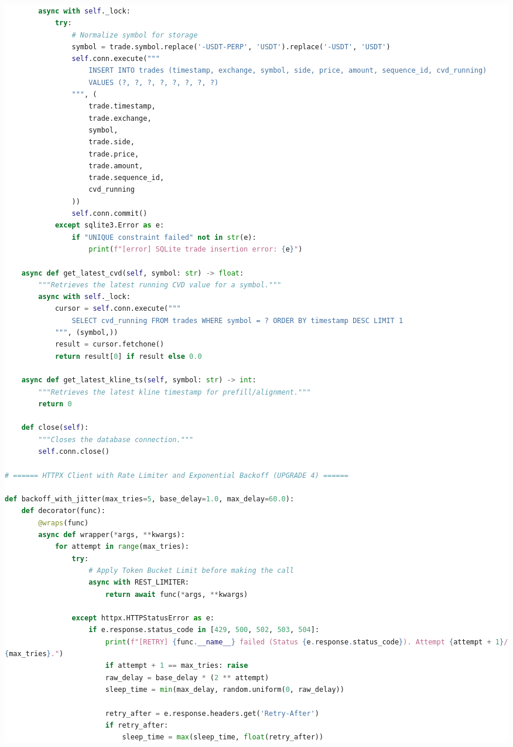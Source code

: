 ```python
        async with self._lock:
            try:
                # Normalize symbol for storage
                symbol = trade.symbol.replace('-USDT-PERP', 'USDT').replace('-USDT', 'USDT')
                self.conn.execute("""
                    INSERT INTO trades (timestamp, exchange, symbol, side, price, amount, sequence_id, cvd_running)
                    VALUES (?, ?, ?, ?, ?, ?, ?, ?)
                """, (
                    trade.timestamp, 
                    trade.exchange,
                    symbol,
                    trade.side,
                    trade.price,
                    trade.amount,
                    trade.sequence_id,
                    cvd_running
                ))
                self.conn.commit()
            except sqlite3.Error as e:
                if "UNIQUE constraint failed" not in str(e):
                    print(f"[error] SQLite trade insertion error: {e}")

    async def get_latest_cvd(self, symbol: str) -> float:
        """Retrieves the latest running CVD value for a symbol."""
        async with self._lock:
            cursor = self.conn.execute("""
                SELECT cvd_running FROM trades WHERE symbol = ? ORDER BY timestamp DESC LIMIT 1
            """, (symbol,))
            result = cursor.fetchone()
            return result[0] if result else 0.0

    async def get_latest_kline_ts(self, symbol: str) -> int:
        """Retrieves the latest kline timestamp for prefill/alignment."""
        return 0

    def close(self):
        """Closes the database connection."""
        self.conn.close()

# ====== HTTPX Client with Rate Limiter and Exponential Backoff (UPGRADE 4) ======

def backoff_with_jitter(max_tries=5, base_delay=1.0, max_delay=60.0):
    def decorator(func):
        @wraps(func)
        async def wrapper(*args, **kwargs):
            for attempt in range(max_tries):
                try:
                    # Apply Token Bucket Limit before making the call
                    async with REST_LIMITER:
                        return await func(*args, **kwargs)
                
                except httpx.HTTPStatusError as e:
                    if e.response.status_code in [429, 500, 502, 503, 504]:
                        print(f"[RETRY] {func.__name__} failed (Status {e.response.status_code}). Attempt {attempt + 1}/{max_tries}.")
                        if attempt + 1 == max_tries: raise 
                        raw_delay = base_delay * (2 ** attempt)
                        sleep_time = min(max_delay, random.uniform(0, raw_delay)) 
                        
                        retry_after = e.response.headers.get('Retry-After')
                        if retry_after:
                            sleep_time = max(sleep_time, float(retry_after))
```